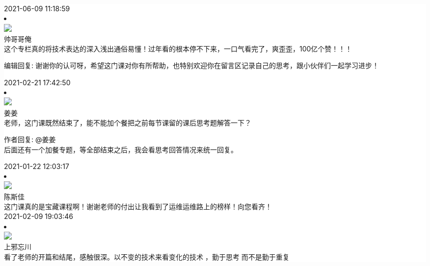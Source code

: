   </div>
  <div class="_3klNVc4Z_0">
    <div class="_3Hkula0k_0">2021-06-09 11:18:59</div>
  </div>
</div>
</div>
</li>
<li>
<div class="_2sjJGcOH_0"><img src="https://static001.geekbang.org/account/avatar/00/1e/6e/01/d8a253df.jpg"
  class="_3FLYR4bF_0">
<div class="_36ChpWj4_0">
  <div class="_2zFoi7sd_0"><span>帅哥哥俺</span>
  </div>
  <div class="_2_QraFYR_0">这个专栏真的将技术表达的深入浅出通俗易懂！过年看的根本停不下来，一口气看完了，爽歪歪，100亿个赞！！！</div>
  <div class="_10o3OAxT_0">
    <p class="_3KxQPN3V_0">编辑回复: 谢谢你的认可呀，希望这门课对你有所帮助，也特别欢迎你在留言区记录自己的思考，跟小伙伴们一起学习进步！</p>
  </div>
  <div class="_3klNVc4Z_0">
    <div class="_3Hkula0k_0">2021-02-21 17:42:50</div>
  </div>
</div>
</div>
</li>
<li>
<div class="_2sjJGcOH_0"><img src="https://static001.geekbang.org/account/avatar/00/11/18/4c/e12f3b41.jpg"
  class="_3FLYR4bF_0">
<div class="_36ChpWj4_0">
  <div class="_2zFoi7sd_0"><span>姜姜</span>
  </div>
  <div class="_2_QraFYR_0">老师，这门课既然结束了，能不能加个餐把之前每节课留的课后思考题解答一下？</div>
  <div class="_10o3OAxT_0">
    <p class="_3KxQPN3V_0">作者回复: @姜姜<br>后面还有一个加餐专题，等全部结束之后，我会看思考回答情况来统一回复。</p>
  </div>
  <div class="_3klNVc4Z_0">
    <div class="_3Hkula0k_0">2021-01-22 12:03:17</div>
  </div>
</div>
</div>
</li>
<li>
<div class="_2sjJGcOH_0"><img src="https://static001.geekbang.org/account/avatar/00/13/37/3b/495e2ce6.jpg"
  class="_3FLYR4bF_0">
<div class="_36ChpWj4_0">
  <div class="_2zFoi7sd_0"><span>陈斯佳</span>
  </div>
  <div class="_2_QraFYR_0">这门课真的是宝藏课程啊！谢谢老师的付出让我看到了运维运维路上的榜样！向您看齐！</div>
  <div class="_10o3OAxT_0">
    
  </div>
  <div class="_3klNVc4Z_0">
    <div class="_3Hkula0k_0">2021-02-09 19:03:46</div>
  </div>
</div>
</div>
</li>
<li>
<div class="_2sjJGcOH_0"><img src="http://thirdwx.qlogo.cn/mmopen/vi_32/Q0j4TwGTfTIz9dKN1C8rKQoaVtmEGdzObhlia6zAfTsPYOm4ibz39VjTbu7Aia1LyeedHR26b6nxUtcCufpichcYgw/132"
  class="_3FLYR4bF_0">
<div class="_36ChpWj4_0">
  <div class="_2zFoi7sd_0"><span>上邪忘川</span>
  </div>
  <div class="_2_QraFYR_0">看了老师的开篇和结尾，感触很深。以不变的技术来看变化的技术 ，勤于思考 而不是勤于重复</div>